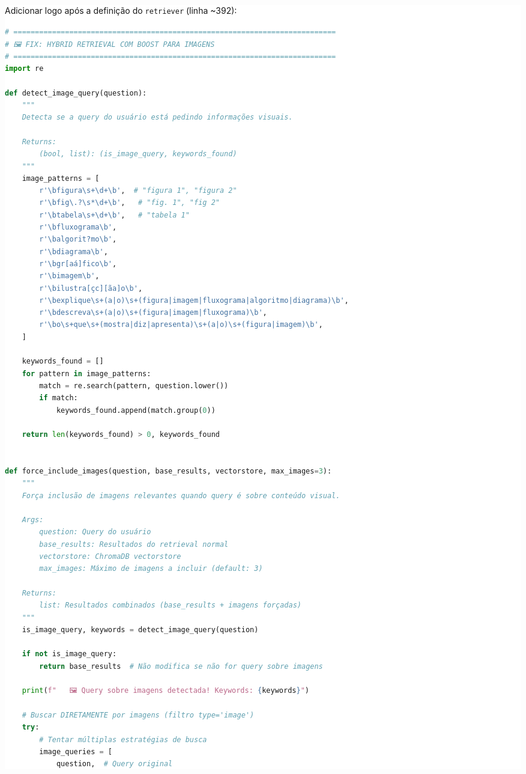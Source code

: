 Adicionar logo após a definição do `retriever` (linha ~392):

```python
# ===========================================================================
# 🖼️ FIX: HYBRID RETRIEVAL COM BOOST PARA IMAGENS
# ===========================================================================
import re

def detect_image_query(question):
    """
    Detecta se a query do usuário está pedindo informações visuais.

    Returns:
        (bool, list): (is_image_query, keywords_found)
    """
    image_patterns = [
        r'\bfigura\s+\d+\b',  # "figura 1", "figura 2"
        r'\bfig\.?\s*\d+\b',   # "fig. 1", "fig 2"
        r'\btabela\s+\d+\b',   # "tabela 1"
        r'\bfluxograma\b',
        r'\balgorit?mo\b',
        r'\bdiagrama\b',
        r'\bgr[aá]fico\b',
        r'\bimagem\b',
        r'\bilustra[çc][ãa]o\b',
        r'\bexplique\s+(a|o)\s+(figura|imagem|fluxograma|algoritmo|diagrama)\b',
        r'\bdescreva\s+(a|o)\s+(figura|imagem|fluxograma)\b',
        r'\bo\s+que\s+(mostra|diz|apresenta)\s+(a|o)\s+(figura|imagem)\b',
    ]

    keywords_found = []
    for pattern in image_patterns:
        match = re.search(pattern, question.lower())
        if match:
            keywords_found.append(match.group(0))

    return len(keywords_found) > 0, keywords_found


def force_include_images(question, base_results, vectorstore, max_images=3):
    """
    Força inclusão de imagens relevantes quando query é sobre conteúdo visual.

    Args:
        question: Query do usuário
        base_results: Resultados do retrieval normal
        vectorstore: ChromaDB vectorstore
        max_images: Máximo de imagens a incluir (default: 3)

    Returns:
        list: Resultados combinados (base_results + imagens forçadas)
    """
    is_image_query, keywords = detect_image_query(question)

    if not is_image_query:
        return base_results  # Não modifica se não for query sobre imagens

    print(f"   🖼️ Query sobre imagens detectada! Keywords: {keywords}")

    # Buscar DIRETAMENTE por imagens (filtro type='image')
    try:
        # Tentar múltiplas estratégias de busca
        image_queries = [
            question,  # Query original
```